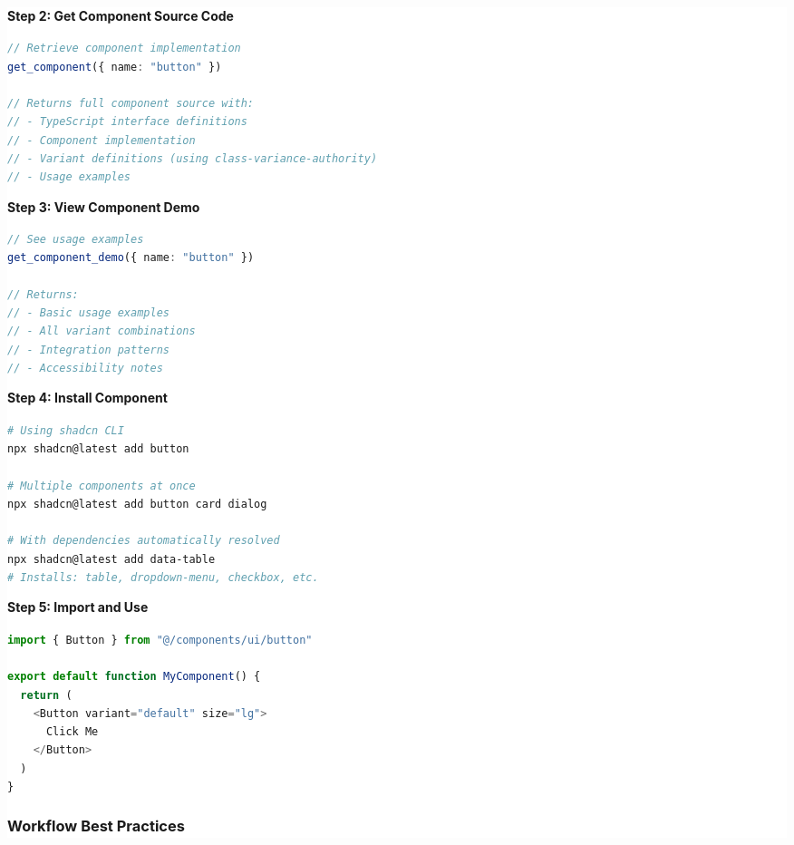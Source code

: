 **Step 2: Get Component Source Code**

```typescript
// Retrieve component implementation
get_component({ name: "button" })

// Returns full component source with:
// - TypeScript interface definitions
// - Component implementation
// - Variant definitions (using class-variance-authority)
// - Usage examples
```

**Step 3: View Component Demo**

```typescript
// See usage examples
get_component_demo({ name: "button" })

// Returns:
// - Basic usage examples
// - All variant combinations
// - Integration patterns
// - Accessibility notes
```

**Step 4: Install Component**

```bash
# Using shadcn CLI
npx shadcn@latest add button

# Multiple components at once
npx shadcn@latest add button card dialog

# With dependencies automatically resolved
npx shadcn@latest add data-table
# Installs: table, dropdown-menu, checkbox, etc.
```

**Step 5: Import and Use**

```typescript
import { Button } from "@/components/ui/button"

export default function MyComponent() {
  return (
    <Button variant="default" size="lg">
      Click Me
    </Button>
  )
}
```

### Workflow Best Practices
